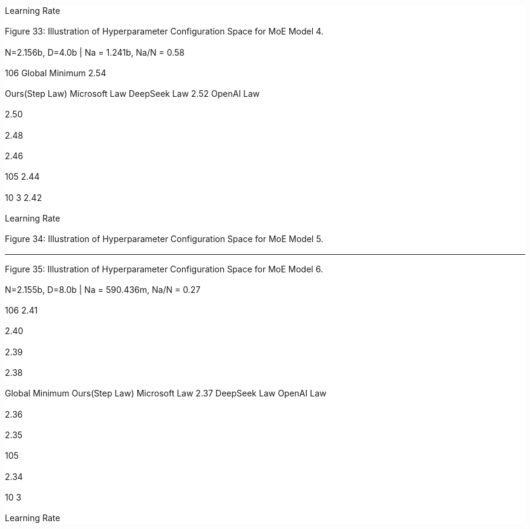 Learning Rate

Figure 33: Illustration of Hyperparameter Configuration
Space for MoE Model 4.

N=2.156b, D=4.0b | Na = 1.241b, Na/N = 0.58

106 Global Minimum 2.54

Ours(Step Law)
Microsoft Law
DeepSeek Law 2.52
OpenAI Law

2.50

2.48

2.46

105 2.44

10 3 2.42

Learning Rate

Figure 34: Illustration of Hyperparameter Configuration
Space for MoE Model 5.


-----

Figure 35: Illustration of Hyperparameter Configuration
Space for MoE Model 6.

N=2.155b, D=8.0b | Na = 590.436m, Na/N = 0.27

106 2.41

2.40

2.39

2.38

Global Minimum
Ours(Step Law)
Microsoft Law 2.37
DeepSeek Law
OpenAI Law

2.36

2.35

105

2.34

10 3

Learning Rate
